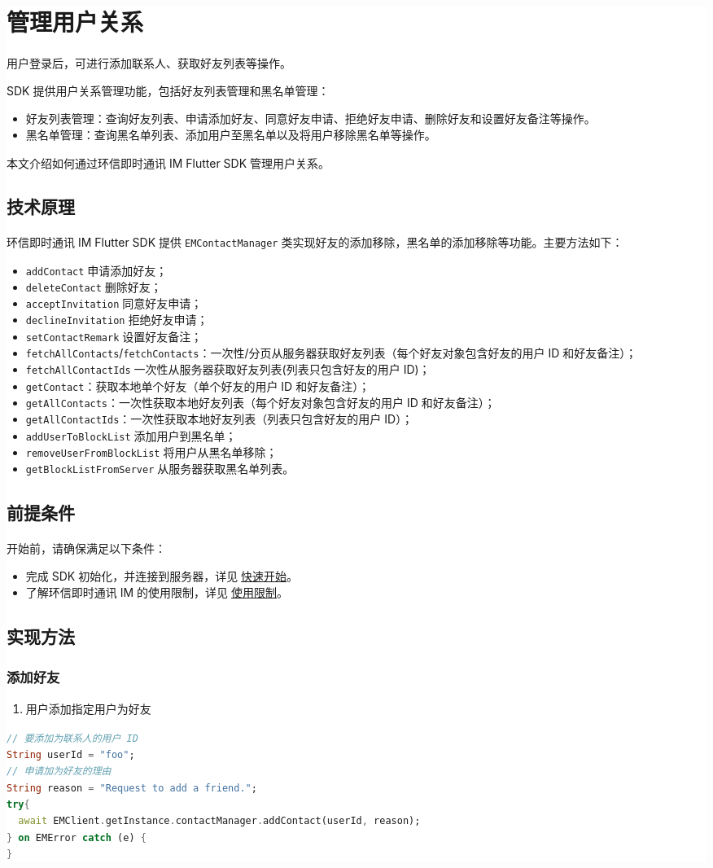 # 管理用户关系

<Toc />

用户登录后，可进行添加联系人、获取好友列表等操作。

SDK 提供用户关系管理功能，包括好友列表管理和黑名单管理：

- 好友列表管理：查询好友列表、申请添加好友、同意好友申请、拒绝好友申请、删除好友和设置好友备注等操作。
- 黑名单管理：查询黑名单列表、添加用户至黑名单以及将用户移除黑名单等操作。

本文介绍如何通过环信即时通讯 IM Flutter SDK 管理用户关系。

## 技术原理

环信即时通讯 IM Flutter SDK 提供 `EMContactManager` 类实现好友的添加移除，黑名单的添加移除等功能。主要方法如下：

- `addContact` 申请添加好友；
- `deleteContact` 删除好友；
- `acceptInvitation` 同意好友申请；
- `declineInvitation` 拒绝好友申请；
- `setContactRemark` 设置好友备注；
- `fetchAllContacts`/`fetchContacts`：一次性/分页从服务器获取好友列表（每个好友对象包含好友的用户 ID 和好友备注）；
- `fetchAllContactIds` 一次性从服务器获取好友列表(列表只包含好友的用户 ID)；
- `getContact`：获取本地单个好友（单个好友的用户 ID 和好友备注）；
- `getAllContacts`：一次性获取本地好友列表（每个好友对象包含好友的用户 ID 和好友备注）；
- `getAllContactIds`：一次性获取本地好友列表（列表只包含好友的用户 ID）；
- `addUserToBlockList` 添加用户到黑名单；
- `removeUserFromBlockList` 将用户从黑名单移除；
- `getBlockListFromServer` 从服务器获取黑名单列表。

## 前提条件

开始前，请确保满足以下条件：

- 完成 SDK 初始化，并连接到服务器，详见 [快速开始](quickstart.html)。
- 了解环信即时通讯 IM 的使用限制，详见 [使用限制](/product/limitation.html)。

## 实现方法

### 添加好友

1. 用户添加指定用户为好友

```dart
// 要添加为联系人的用户 ID
String userId = "foo";
// 申请加为好友的理由
String reason = "Request to add a friend.";
try{
  await EMClient.getInstance.contactManager.addContact(userId, reason);
} on EMError catch (e) {
}
```

